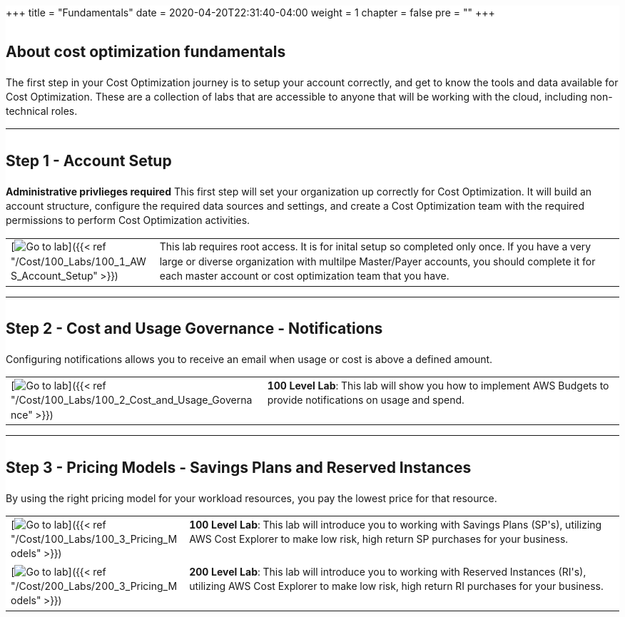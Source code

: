 +++
title = "Fundamentals"
date = 2020-04-20T22:31:40-04:00
weight = 1
chapter = false
pre = ""
+++

## About cost optimization fundamentals
The first step in your Cost Optimization journey is to setup your account correctly, and get to know the tools and data available for Cost Optimization. These are a collection of labs that are accessible to anyone that will be working with the cloud, including non-technical roles.


---

## Step 1 - Account Setup
**Administrative privlieges required** This first step will set your organization up correctly for Cost Optimization. It will build an account structure, configure the required data sources and settings, and create a Cost Optimization team with the required permissions to perform Cost Optimization activities.



| | |
|---|---|
| [![Go to lab](/Common/images/gotolab.png)]({{< ref "/Cost/100_Labs/100_1_AWS_Account_Setup" >}}) | This lab requires root access. It is for inital setup so completed only once. If you have a very large or diverse organization with multilpe Master/Payer accounts, you should complete it for each master account or cost optimization team that you have. |

---

## Step 2 - Cost and Usage Governance - Notifications
Configuring notifications allows you to receive an email when usage or cost is above a defined amount.

| | |
|---|---|
| [![Go to lab](/Common/images/gotolab.png)]({{< ref "/Cost/100_Labs/100_2_Cost_and_Usage_Governance" >}}) | **100 Level Lab**: This lab will show you how to implement AWS Budgets to provide notifications on usage and spend. |

---

## Step 3 - Pricing Models - Savings Plans and Reserved Instances
By using the right pricing model for your workload resources, you pay the lowest price for that resource.

| | |
|---|---|
| [![Go to lab](/Common/images/gotolab.png)]({{< ref "/Cost/100_Labs/100_3_Pricing_Models" >}}) | **100 Level Lab**:  This lab will introduce you to working with Savings Plans (SP's), utilizing AWS Cost Explorer to make low risk, high return SP purchases for your business. |
| [![Go to lab](/Common/images/gotolab.png)]({{< ref "/Cost/200_Labs/200_3_Pricing_Models" >}}) | **200 Level Lab**:  This lab will introduce you to working with Reserved Instances (RI's), utilizing AWS Cost Explorer to make low risk, high return RI purchases for your business. |
